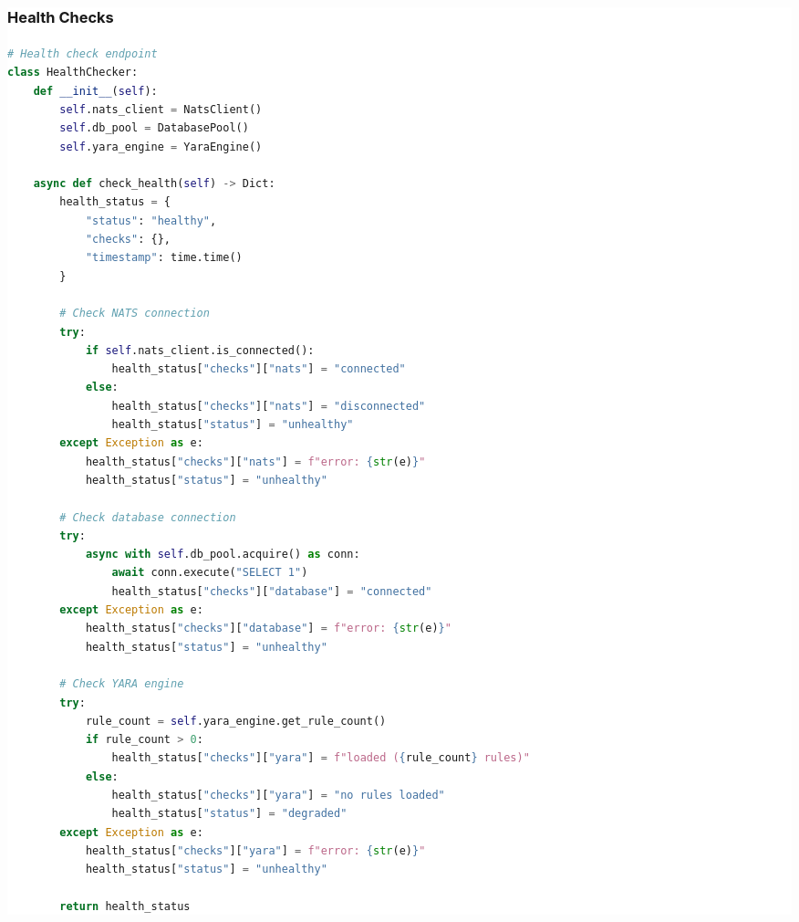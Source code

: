 ### Health Checks

```python
# Health check endpoint
class HealthChecker:
    def __init__(self):
        self.nats_client = NatsClient()
        self.db_pool = DatabasePool()
        self.yara_engine = YaraEngine()

    async def check_health(self) -> Dict:
        health_status = {
            "status": "healthy",
            "checks": {},
            "timestamp": time.time()
        }

        # Check NATS connection
        try:
            if self.nats_client.is_connected():
                health_status["checks"]["nats"] = "connected"
            else:
                health_status["checks"]["nats"] = "disconnected"
                health_status["status"] = "unhealthy"
        except Exception as e:
            health_status["checks"]["nats"] = f"error: {str(e)}"
            health_status["status"] = "unhealthy"

        # Check database connection
        try:
            async with self.db_pool.acquire() as conn:
                await conn.execute("SELECT 1")
                health_status["checks"]["database"] = "connected"
        except Exception as e:
            health_status["checks"]["database"] = f"error: {str(e)}"
            health_status["status"] = "unhealthy"

        # Check YARA engine
        try:
            rule_count = self.yara_engine.get_rule_count()
            if rule_count > 0:
                health_status["checks"]["yara"] = f"loaded ({rule_count} rules)"
            else:
                health_status["checks"]["yara"] = "no rules loaded"
                health_status["status"] = "degraded"
        except Exception as e:
            health_status["checks"]["yara"] = f"error: {str(e)}"
            health_status["status"] = "unhealthy"

        return health_status
```
